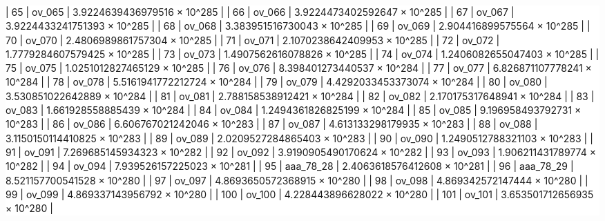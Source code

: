 | 65 | ov_065 | 3.9224639436979516 × 10^285 |
| 66 | ov_066 | 3.9224473402592647 × 10^285 |
| 67 | ov_067 | 3.9224433241751393 × 10^285 |
| 68 | ov_068 | 3.383951516730043 × 10^285 |
| 69 | ov_069 | 2.904416899575564 × 10^285 |
| 70 | ov_070 | 2.4806989861757304 × 10^285 |
| 71 | ov_071 | 2.1070238642409953 × 10^285 |
| 72 | ov_072 | 1.7779284607579425 × 10^285 |
| 73 | ov_073 | 1.4907562616078826 × 10^285 |
| 74 | ov_074 | 1.2406082655047403 × 10^285 |
| 75 | ov_075 | 1.0251012827465129 × 10^285 |
| 76 | ov_076 | 8.398401273440537 × 10^284 |
| 77 | ov_077 | 6.826871107778241 × 10^284 |
| 78 | ov_078 | 5.5161941772212724 × 10^284 |
| 79 | ov_079 | 4.4292033453373074 × 10^284 |
| 80 | ov_080 | 3.530851022642889 × 10^284 |
| 81 | ov_081 | 2.788158538912421 × 10^284 |
| 82 | ov_082 | 2.170175317648941 × 10^284 |
| 83 | ov_083 | 1.661928558885439 × 10^284 |
| 84 | ov_084 | 1.2494361826825199 × 10^284 |
| 85 | ov_085 | 9.196958493792731 × 10^283 |
| 86 | ov_086 | 6.606767021242046 × 10^283 |
| 87 | ov_087 | 4.613133298179935 × 10^283 |
| 88 | ov_088 | 3.1150150114410825 × 10^283 |
| 89 | ov_089 | 2.0209527284865403 × 10^283 |
| 90 | ov_090 | 1.2490512788321103 × 10^283 |
| 91 | ov_091 | 7.269685145934323 × 10^282 |
| 92 | ov_092 | 3.9190905490170624 × 10^282 |
| 93 | ov_093 | 1.906211431789774 × 10^282 |
| 94 | ov_094 | 7.939526157225023 × 10^281 |
| 95 | aaa_78_28 | 2.4063618576412608 × 10^281 |
| 96 | aaa_78_29 | 8.521157700541528 × 10^280 |
| 97 | ov_097 | 4.8693650572368915 × 10^280 |
| 98 | ov_098 | 4.869342572147444 × 10^280 |
| 99 | ov_099 | 4.869337143956792 × 10^280 |
| 100 | ov_100 | 4.228443896628022 × 10^280 |
| 101 | ov_101 | 3.653501712656935 × 10^280 |